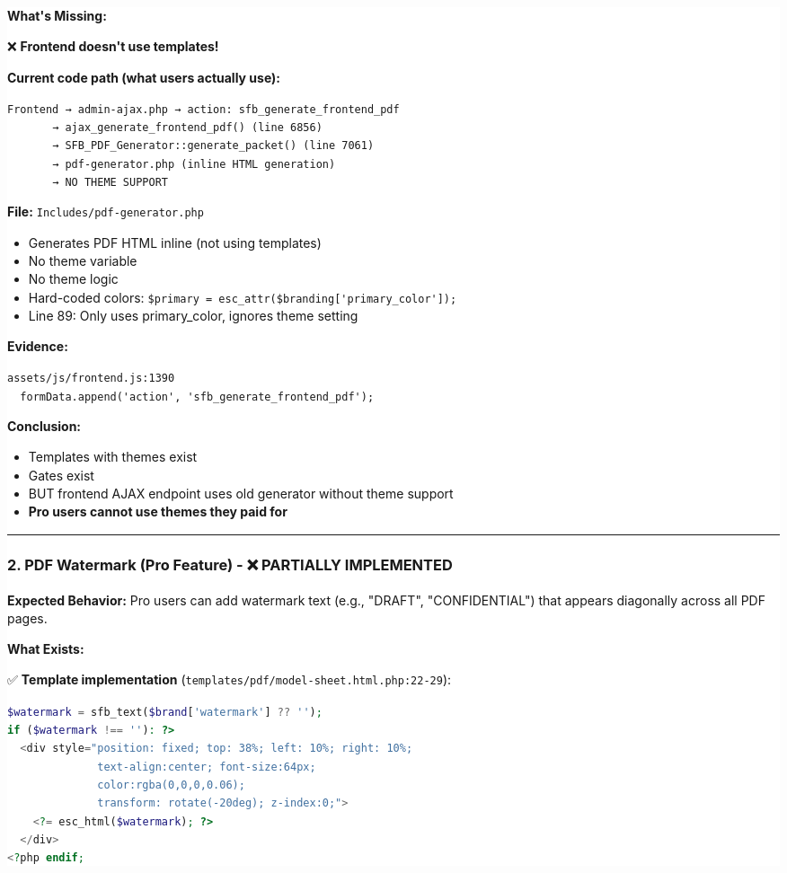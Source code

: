 **What's Missing:**

❌ **Frontend doesn't use templates!**

**Current code path (what users actually use):**
```
Frontend → admin-ajax.php → action: sfb_generate_frontend_pdf
       → ajax_generate_frontend_pdf() (line 6856)
       → SFB_PDF_Generator::generate_packet() (line 7061)
       → pdf-generator.php (inline HTML generation)
       → NO THEME SUPPORT
```

**File:** `Includes/pdf-generator.php`
- Generates PDF HTML inline (not using templates)
- No theme variable
- No theme logic
- Hard-coded colors: `$primary = esc_attr($branding['primary_color']);`
- Line 89: Only uses primary_color, ignores theme setting

**Evidence:**
```
assets/js/frontend.js:1390
  formData.append('action', 'sfb_generate_frontend_pdf');
```

**Conclusion:**
- Templates with themes exist
- Gates exist
- BUT frontend AJAX endpoint uses old generator without theme support
- **Pro users cannot use themes they paid for**

---

### 2. PDF Watermark (Pro Feature) - ❌ PARTIALLY IMPLEMENTED

**Expected Behavior:**
Pro users can add watermark text (e.g., "DRAFT", "CONFIDENTIAL") that appears diagonally across all PDF pages.

**What Exists:**

✅ **Template implementation** (`templates/pdf/model-sheet.html.php:22-29`):
```php
$watermark = sfb_text($brand['watermark'] ?? '');
if ($watermark !== ''): ?>
  <div style="position: fixed; top: 38%; left: 10%; right: 10%;
              text-align:center; font-size:64px;
              color:rgba(0,0,0,0.06);
              transform: rotate(-20deg); z-index:0;">
    <?= esc_html($watermark); ?>
  </div>
<?php endif;
```

